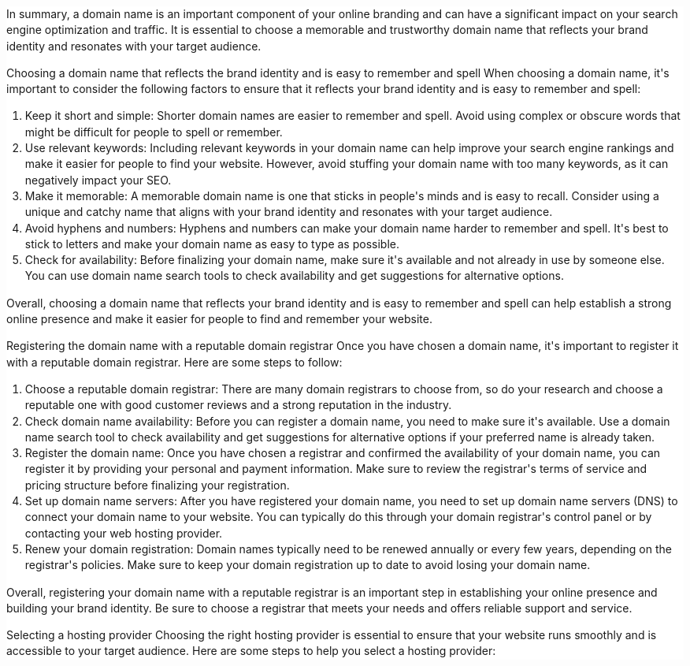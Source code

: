 In summary, a domain name is an important component of your online branding and can have a significant impact on your search engine optimization and traffic. It is essential to choose a memorable and trustworthy domain name that reflects your brand identity and resonates with your target audience.


Choosing a domain name that reflects the brand identity and is easy to remember and spell
When choosing a domain name, it's important to consider the following factors to ensure that it reflects your brand identity and is easy to remember and spell:

1. Keep it short and simple: Shorter domain names are easier to remember and spell. Avoid using complex or obscure words that might be difficult for people to spell or remember.
2. Use relevant keywords: Including relevant keywords in your domain name can help improve your search engine rankings and make it easier for people to find your website. However, avoid stuffing your domain name with too many keywords, as it can negatively impact your SEO.
3. Make it memorable: A memorable domain name is one that sticks in people's minds and is easy to recall. Consider using a unique and catchy name that aligns with your brand identity and resonates with your target audience.
4. Avoid hyphens and numbers: Hyphens and numbers can make your domain name harder to remember and spell. It's best to stick to letters and make your domain name as easy to type as possible.
5. Check for availability: Before finalizing your domain name, make sure it's available and not already in use by someone else. You can use domain name search tools to check availability and get suggestions for alternative options.

Overall, choosing a domain name that reflects your brand identity and is easy to remember and spell can help establish a strong online presence and make it easier for people to find and remember your website.


Registering the domain name with a reputable domain registrar
Once you have chosen a domain name, it's important to register it with a reputable domain registrar. Here are some steps to follow:

1. Choose a reputable domain registrar: There are many domain registrars to choose from, so do your research and choose a reputable one with good customer reviews and a strong reputation in the industry.
2. Check domain name availability: Before you can register a domain name, you need to make sure it's available. Use a domain name search tool to check availability and get suggestions for alternative options if your preferred name is already taken.
3. Register the domain name: Once you have chosen a registrar and confirmed the availability of your domain name, you can register it by providing your personal and payment information. Make sure to review the registrar's terms of service and pricing structure before finalizing your registration.
4. Set up domain name servers: After you have registered your domain name, you need to set up domain name servers (DNS) to connect your domain name to your website. You can typically do this through your domain registrar's control panel or by contacting your web hosting provider.
5. Renew your domain registration: Domain names typically need to be renewed annually or every few years, depending on the registrar's policies. Make sure to keep your domain registration up to date to avoid losing your domain name.

Overall, registering your domain name with a reputable registrar is an important step in establishing your online presence and building your brand identity. Be sure to choose a registrar that meets your needs and offers reliable support and service.


Selecting a hosting provider
Choosing the right hosting provider is essential to ensure that your website runs smoothly and is accessible to your target audience. Here are some steps to help you select a hosting provider:

